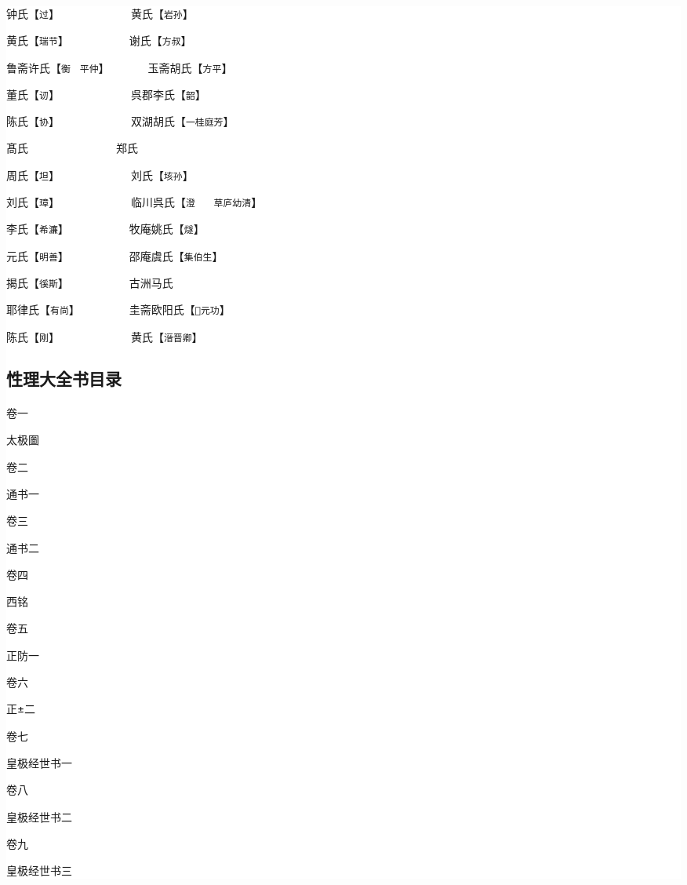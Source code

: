 钟氏【`过`】　　　　　　　黄氏【`岩孙`】  

黄氏【`瑞节`】　　　　　　谢氏【`方叔`】  

鲁斋许氏【`衡　平仲`】　　　　玉斋胡氏【`方平`】  

董氏【`讱`】　　　　　　　呉郡李氏【`韶`】  

陈氏【`协`】　　　　　　　双湖胡氏【`一桂庭芳`】  

髙氏　　　　　　　　郑氏  

周氏【`坦`】　　　　　　　刘氏【`垓孙`】  

刘氏【`璋`】　　　　　　　临川呉氏【`澄　　草庐幼清`】  

李氏【`希濂`】　　　　　　牧庵姚氏【`燧`】  

元氏【`明善`】　　　　　　邵庵虞氏【`集伯生`】  

揭氏【`徯斯`】　　　　　　古洲马氏  

耶律氏【`有尚`】　　　　　圭斋欧阳氏【`元功`】  

陈氏【`刚`】　　　　　　　黄氏【`溍晋卿`】  

## 性理大全书目录  

卷一  

太极圗  

卷二  

通书一  

卷三  

通书二  

卷四  

西铭  

卷五  

正防一  

卷六  

正二  

卷七  

皇极经世书一  

卷八  

皇极经世书二  

卷九  

皇极经世书三  
